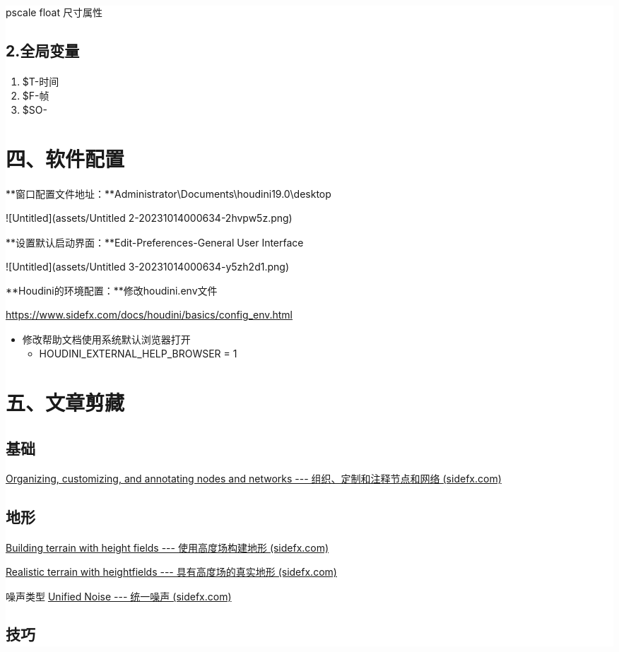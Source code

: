 </tr>
<tr>
<td>pscale</td>
<td>float</td>
<td>尺寸属性</td>
</tr>
</tbody>
</table>
<h2>2.全局变量</h2>
<ol>
<li>$T-时间</li>
<li>$F-帧</li>
<li>$SO-</li>
</ol>
<h1>四、软件配置</h1>
<p>**窗口配置文件地址：**Administrator\Documents\houdini19.0\desktop</p>
<p>![Untitled](assets/Untitled 2-20231014000634-2hvpw5z.png)</p>
<p>**设置默认启动界面：**Edit-Preferences-General User Interface</p>
<p>![Untitled](assets/Untitled 3-20231014000634-y5zh2d1.png)</p>
<p>**Houdini的环境配置：**修改houdini.env文件</p>
<p><a href="https://www.sidefx.com/docs/houdini/basics/config_env.html">https://www.sidefx.com/docs/houdini/basics/config_env.html</a></p>
<ul>
<li>修改帮助文档使用系统默认浏览器打开
<ul>
<li>HOUDINI_EXTERNAL_HELP_BROWSER = 1</li>
</ul>
</li>
</ul>
<h1>五、文章剪藏</h1>
<h2>基础</h2>
<p><a href="https://www.sidefx.com/docs/houdini/network/organize.html">Organizing, customizing, and annotating nodes and networks --- 组织、定制和注释节点和网络 (sidefx.com)</a></p>
<h2>地形</h2>
<p><a href="https://www.sidefx.com/docs/houdini/model/heightfields.html">Building terrain with height fields --- 使用高度场构建地形 (sidefx.com)</a></p>
<p><a href="https://www.sidefx.com/docs/houdini/model/terrain_workflow.html">Realistic terrain with heightfields --- 具有高度场的真实地形 (sidefx.com)</a></p>
<p>噪声类型 <a href="https://www.sidefx.com/docs/houdini/nodes/vop/unifiednoise.html">Unified Noise --- 统一噪声 (sidefx.com)</a></p>
<h2>技巧</h2>

